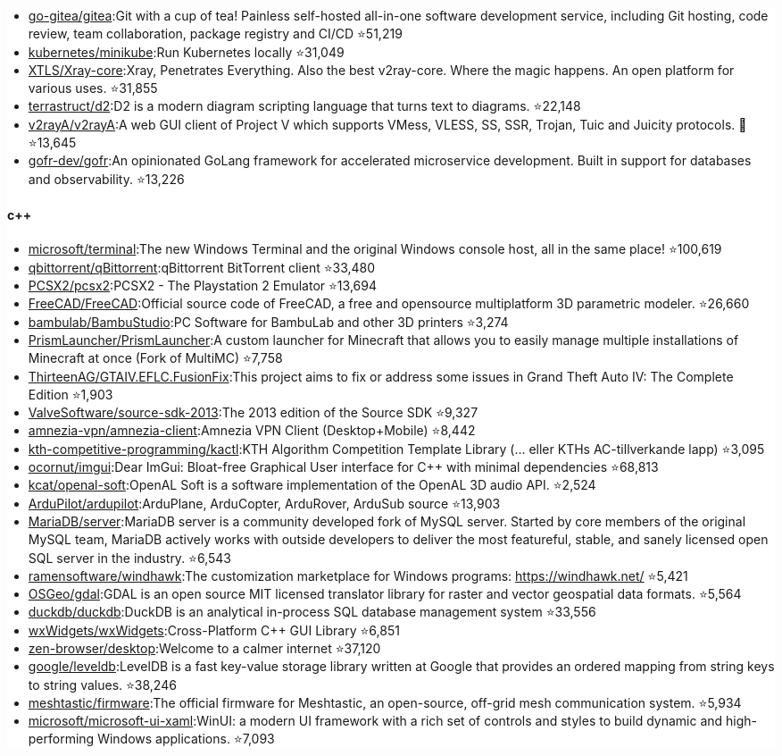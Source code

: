 * [go-gitea/gitea](https://github.com/go-gitea/gitea):Git with a cup of tea! Painless self-hosted all-in-one software development service, including Git hosting, code review, team collaboration, package registry and CI/CD ⭐51,219
* [kubernetes/minikube](https://github.com/kubernetes/minikube):Run Kubernetes locally ⭐31,049
* [XTLS/Xray-core](https://github.com/XTLS/Xray-core):Xray, Penetrates Everything. Also the best v2ray-core. Where the magic happens. An open platform for various uses. ⭐31,855
* [terrastruct/d2](https://github.com/terrastruct/d2):D2 is a modern diagram scripting language that turns text to diagrams. ⭐22,148
* [v2rayA/v2rayA](https://github.com/v2rayA/v2rayA):A web GUI client of Project V which supports VMess, VLESS, SS, SSR, Trojan, Tuic and Juicity protocols. 🚀 ⭐13,645
* [gofr-dev/gofr](https://github.com/gofr-dev/gofr):An opinionated GoLang framework for accelerated microservice development. Built in support for databases and observability. ⭐13,226

#### c++
* [microsoft/terminal](https://github.com/microsoft/terminal):The new Windows Terminal and the original Windows console host, all in the same place! ⭐100,619
* [qbittorrent/qBittorrent](https://github.com/qbittorrent/qBittorrent):qBittorrent BitTorrent client ⭐33,480
* [PCSX2/pcsx2](https://github.com/PCSX2/pcsx2):PCSX2 - The Playstation 2 Emulator ⭐13,694
* [FreeCAD/FreeCAD](https://github.com/FreeCAD/FreeCAD):Official source code of FreeCAD, a free and opensource multiplatform 3D parametric modeler. ⭐26,660
* [bambulab/BambuStudio](https://github.com/bambulab/BambuStudio):PC Software for BambuLab and other 3D printers ⭐3,274
* [PrismLauncher/PrismLauncher](https://github.com/PrismLauncher/PrismLauncher):A custom launcher for Minecraft that allows you to easily manage multiple installations of Minecraft at once (Fork of MultiMC) ⭐7,758
* [ThirteenAG/GTAIV.EFLC.FusionFix](https://github.com/ThirteenAG/GTAIV.EFLC.FusionFix):This project aims to fix or address some issues in Grand Theft Auto IV: The Complete Edition ⭐1,903
* [ValveSoftware/source-sdk-2013](https://github.com/ValveSoftware/source-sdk-2013):The 2013 edition of the Source SDK ⭐9,327
* [amnezia-vpn/amnezia-client](https://github.com/amnezia-vpn/amnezia-client):Amnezia VPN Client (Desktop+Mobile) ⭐8,442
* [kth-competitive-programming/kactl](https://github.com/kth-competitive-programming/kactl):KTH Algorithm Competition Template Library (... eller KTHs AC-tillverkande lapp) ⭐3,095
* [ocornut/imgui](https://github.com/ocornut/imgui):Dear ImGui: Bloat-free Graphical User interface for C++ with minimal dependencies ⭐68,813
* [kcat/openal-soft](https://github.com/kcat/openal-soft):OpenAL Soft is a software implementation of the OpenAL 3D audio API. ⭐2,524
* [ArduPilot/ardupilot](https://github.com/ArduPilot/ardupilot):ArduPlane, ArduCopter, ArduRover, ArduSub source ⭐13,903
* [MariaDB/server](https://github.com/MariaDB/server):MariaDB server is a community developed fork of MySQL server. Started by core members of the original MySQL team, MariaDB actively works with outside developers to deliver the most featureful, stable, and sanely licensed open SQL server in the industry. ⭐6,543
* [ramensoftware/windhawk](https://github.com/ramensoftware/windhawk):The customization marketplace for Windows programs: https://windhawk.net/ ⭐5,421
* [OSGeo/gdal](https://github.com/OSGeo/gdal):GDAL is an open source MIT licensed translator library for raster and vector geospatial data formats. ⭐5,564
* [duckdb/duckdb](https://github.com/duckdb/duckdb):DuckDB is an analytical in-process SQL database management system ⭐33,556
* [wxWidgets/wxWidgets](https://github.com/wxWidgets/wxWidgets):Cross-Platform C++ GUI Library ⭐6,851
* [zen-browser/desktop](https://github.com/zen-browser/desktop):Welcome to a calmer internet ⭐37,120
* [google/leveldb](https://github.com/google/leveldb):LevelDB is a fast key-value storage library written at Google that provides an ordered mapping from string keys to string values. ⭐38,246
* [meshtastic/firmware](https://github.com/meshtastic/firmware):The official firmware for Meshtastic, an open-source, off-grid mesh communication system. ⭐5,934
* [microsoft/microsoft-ui-xaml](https://github.com/microsoft/microsoft-ui-xaml):WinUI: a modern UI framework with a rich set of controls and styles to build dynamic and high-performing Windows applications. ⭐7,093
